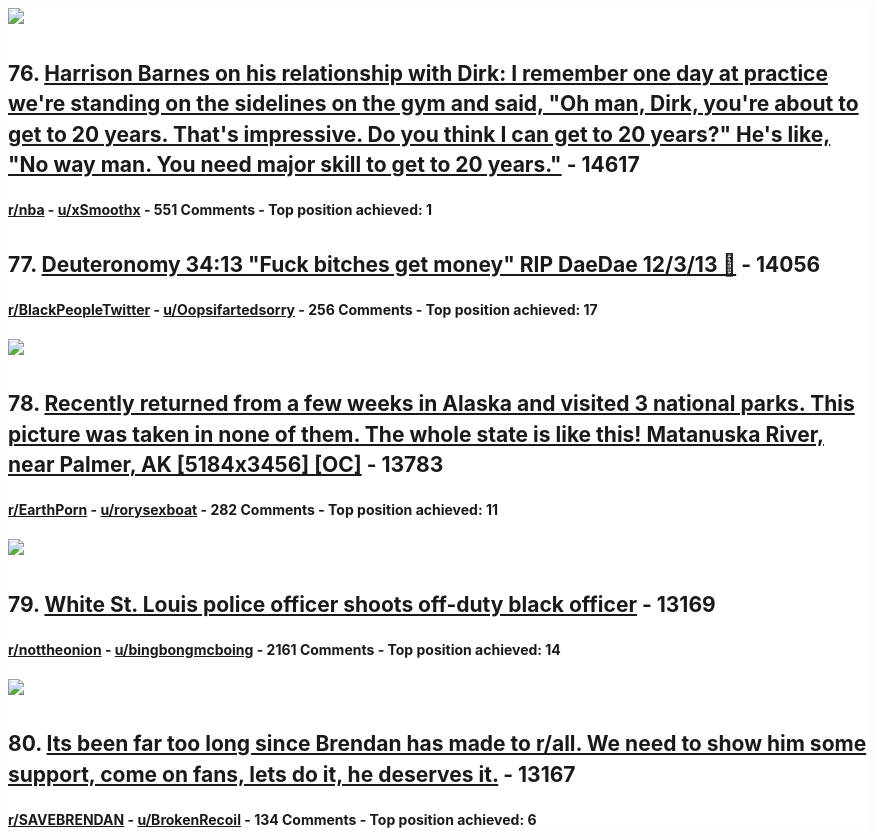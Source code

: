 <a href="http://i.imgur.com/OxKrkzN.jpg"><img src="https://b.thumbs.redditmedia.com/bFWM457YR-93T6ZTOPN9VOnnTjMjeYn2OaJyK04Ppjs.jpg"></img></a>

## 76. [Harrison Barnes on his relationship with Dirk: I remember one day at practice we're standing on the sidelines on the gym and said, "Oh man, Dirk, you're about to get to 20 years. That's impressive. Do you think I can get to 20 years?" He's like, "No way man. You need major skill to get to 20 years."](http://reddit.com/r/nba/comments/6ja590/harrison_barnes_on_his_relationship_with_dirk_i/) - 14617
#### [r/nba](http://reddit.com/r/nba) - [u/xSmoothx](http://reddit.com/u/xSmoothx) - 551 Comments - Top position achieved: 1

## 77. [Deuteronomy 34:13 "Fuck bitches get money" RIP DaeDae 12/3/13 🙏](http://reddit.com/r/BlackPeopleTwitter/comments/6j8ns3/deuteronomy_3413_fuck_bitches_get_money_rip/) - 14056
#### [r/BlackPeopleTwitter](http://reddit.com/r/BlackPeopleTwitter) - [u/Oopsifartedsorry](http://reddit.com/u/Oopsifartedsorry) - 256 Comments - Top position achieved: 17

<a href="http://i.imgur.com/qw0l3Z7.jpg"><img src="https://b.thumbs.redditmedia.com/hFwRMQQrdUnDql8vanjpTYyFaLlo2CQ9glVXKFxIt4g.jpg"></img></a>

## 78. [Recently returned from a few weeks in Alaska and visited 3 national parks. This picture was taken in none of them. The whole state is like this! Matanuska River, near Palmer, AK [5184x3456] [OC]](http://reddit.com/r/EarthPorn/comments/6j6pti/recently_returned_from_a_few_weeks_in_alaska_and/) - 13783
#### [r/EarthPorn](http://reddit.com/r/EarthPorn) - [u/rorysexboat](http://reddit.com/u/rorysexboat) - 282 Comments - Top position achieved: 11

<a href="https://i.redd.it/9ljd8dfxdj5z.jpg"><img src="https://b.thumbs.redditmedia.com/MbG8GQXrvwziFkLr0yCoO1btKSwzBbW99sYB6pXyoWM.jpg"></img></a>

## 79. [White St. Louis police officer shoots off-duty black officer](http://reddit.com/r/nottheonion/comments/6j5ujk/white_st_louis_police_officer_shoots_offduty/) - 13169
#### [r/nottheonion](http://reddit.com/r/nottheonion) - [u/bingbongmcboing](http://reddit.com/u/bingbongmcboing) - 2161 Comments - Top position achieved: 14

<a href="http://www.cbsnews.com/news/white-st-louis-police-officer-shoots-off-duty-black-officer/"><img src="https://a.thumbs.redditmedia.com/1xQztgPXUodHq_0y7vFSl8Q4UPKjO3x9Ky7U8zHnzK8.jpg"></img></a>

## 80. [Its been far too long since Brendan has made to r/all. We need to show him some support, come on fans, lets do it, he deserves it.](http://reddit.com/r/SAVEBRENDAN/comments/6j5kmu/its_been_far_too_long_since_brendan_has_made_to/) - 13167
#### [r/SAVEBRENDAN](http://reddit.com/r/SAVEBRENDAN) - [u/BrokenRecoil](http://reddit.com/u/BrokenRecoil) - 134 Comments - Top position achieved: 6
